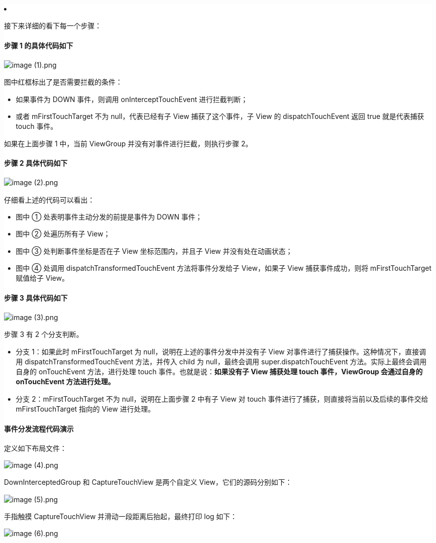 </li>
<li data-nodeid="2061">
<p data-nodeid="2062">接下来详细的看下每一个步骤：</p>
</li>
</ul>
<h4 data-nodeid="2063">步骤 1 的具体代码如下</h4>
<p data-nodeid="2064"><img src="https://s0.lgstatic.com/i/image/M00/04/0D/Ciqc1F6zq86AZd-ZAAHnUYfq8iQ886.png" alt="image (1).png" data-nodeid="2181"></p>
<p data-nodeid="2065">图中红框标出了是否需要拦截的条件：</p>
<ul data-nodeid="2066">
<li data-nodeid="2067">
<p data-nodeid="2068">如果事件为 DOWN 事件，则调用 onInterceptTouchEvent 进行拦截判断；</p>
</li>
<li data-nodeid="2069">
<p data-nodeid="2070">或者 mFirstTouchTarget 不为 null，代表已经有子 View 捕获了这个事件，子 View 的 dispatchTouchEvent 返回 true 就是代表捕获 touch 事件。</p>
</li>
</ul>
<p data-nodeid="2071">如果在上面步骤 1 中，当前 ViewGroup 并没有对事件进行拦截，则执行步骤 2。</p>
<h4 data-nodeid="2072">步骤 2 具体代码如下</h4>
<p data-nodeid="2073"><img src="https://s0.lgstatic.com/i/image/M00/04/0D/Ciqc1F6zq9mAMTcTAAdFapIjIMc616.png" alt="image (2).png" data-nodeid="2189"></p>
<p data-nodeid="2074">仔细看上述的代码可以看出：</p>
<ul data-nodeid="2075">
<li data-nodeid="2076">
<p data-nodeid="2077">图中 ① 处表明事件主动分发的前提是事件为 DOWN 事件；</p>
</li>
<li data-nodeid="2078">
<p data-nodeid="2079">图中 ② 处遍历所有子 View；</p>
</li>
<li data-nodeid="2080">
<p data-nodeid="2081">图中 ③ 处判断事件坐标是否在子 View 坐标范围内，并且子 View 并没有处在动画状态；</p>
</li>
<li data-nodeid="2082">
<p data-nodeid="2083">图中 ④ 处调用 dispatchTransformedTouchEvent 方法将事件分发给子 View，如果子 View 捕获事件成功，则将 mFirstTouchTarget 赋值给子 View。</p>
</li>
</ul>
<h4 data-nodeid="2084">步骤 3 具体代码如下</h4>
<p data-nodeid="2085"><img src="https://s0.lgstatic.com/i/image/M00/04/0E/Ciqc1F6zq-OAV7ZcAAbboCsB_8o465.png" alt="image (3).png" data-nodeid="2198"></p>
<p data-nodeid="2086">步骤 3 有 2 个分支判断。</p>
<ul data-nodeid="2087">
<li data-nodeid="2088">
<p data-nodeid="2089">分支 1：如果此时 mFirstTouchTarget 为 null，说明在上述的事件分发中并没有子 View 对事件进行了捕获操作。这种情况下，直接调用 dispatchTransformedTouchEvent 方法，并传入 child 为 null，最终会调用 super.dispatchTouchEvent 方法。实际上最终会调用自身的 onTouchEvent 方法，进行处理 touch 事件。也就是说：<strong data-nodeid="2204">如果没有子 View 捕获处理 touch 事件，ViewGroup 会通过自身的 onTouchEvent 方法进行处理。</strong></p>
</li>
<li data-nodeid="2090">
<p data-nodeid="2091">分支 2：mFirstTouchTarget 不为 null，说明在上面步骤 2 中有子 View 对 touch 事件进行了捕获，则直接将当前以及后续的事件交给 mFirstTouchTarget 指向的 View 进行处理。</p>
</li>
</ul>
<h4 data-nodeid="2092">事件分发流程代码演示</h4>
<p data-nodeid="2093">定义如下布局文件：</p>
<p data-nodeid="2094"><img src="https://s0.lgstatic.com/i/image/M00/04/0E/Ciqc1F6zq_GANeaVAAKS6a5wrDA923.png" alt="image (4).png" data-nodeid="2210"></p>
<p data-nodeid="2095">DownInterceptedGroup 和 CaptureTouchView 是两个自定义 View，它们的源码分别如下：</p>
<p data-nodeid="2096"><img src="https://s0.lgstatic.com/i/image/M00/04/0E/CgqCHl6zq_mAFXqUAAVCCMHCxbY587.png" alt="image (5).png" data-nodeid="2214"></p>
<p data-nodeid="2097">手指触摸 CaptureTouchView 并滑动一段距离后抬起，最终打印 log 如下：</p>
<p data-nodeid="2098"><img src="https://s0.lgstatic.com/i/image/M00/04/0E/CgqCHl6zrAGAWq9uAAWUXplsW3M487.png" alt="image (6).png" data-nodeid="2218"></p>